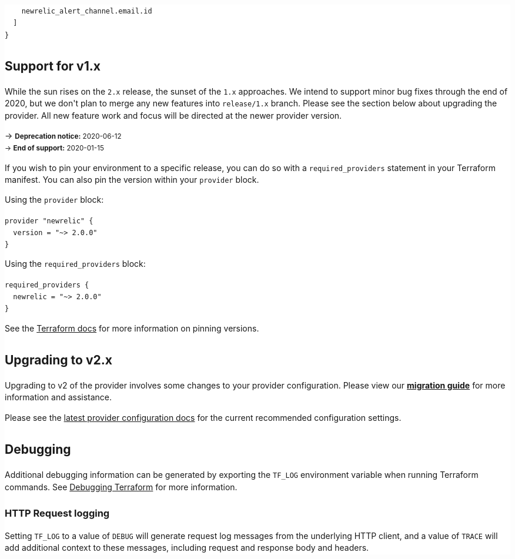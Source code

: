 ```hcl
    newrelic_alert_channel.email.id
  ]
}
```

## Support for v1.x

While the sun rises on the `2.x` release, the sunset of the `1.x` approaches.
We intend to support minor bug fixes through the end of 2020, but we don't plan
to merge any new features into `release/1.x` branch.  Please see the section
below about upgrading the provider.  All new feature work and focus will be
directed at the newer provider version.

-> <small>**Deprecation notice:** 2020-06-12<br>
-> **End of support:** 2020-01-15</small>

If you wish to pin your environment to a specific release, you can do so with a `required_providers` statement in your Terraform manifest. You can also pin the version within your `provider` block.

Using the `provider` block:

```hcl
provider "newrelic" {
  version = "~> 2.0.0"
}
```

Using the `required_providers` block:

```hcl
required_providers {
  newrelic = "~> 2.0.0"
}
```

See the [Terraform docs][provider_version_configuration] for more information on pinning versions.

## Upgrading to v2.x

Upgrading to v2 of the provider involves some changes to your provider configuration. Please view our [**migration guide**](guides/migration_guide_v2.html) for more information and assistance.

Please see the [latest provider configuration docs](guides/provider_configuration.html) for the current recommended configuration settings.


## Debugging

Additional debugging information can be generated by exporting the `TF_LOG` environment variable when running Terraform commands. See [Debugging Terraform](https://www.terraform.io/docs/internals/debugging.html) for more information.

### HTTP Request logging

Setting `TF_LOG` to a value of `DEBUG` will generate request log messages from the underlying HTTP client, and a value of `TRACE` will add additional context to these messages, including request and response body and headers.


[provider_version_configuration]: https://www.terraform.io/docs/configuration/providers.html#provider-versions